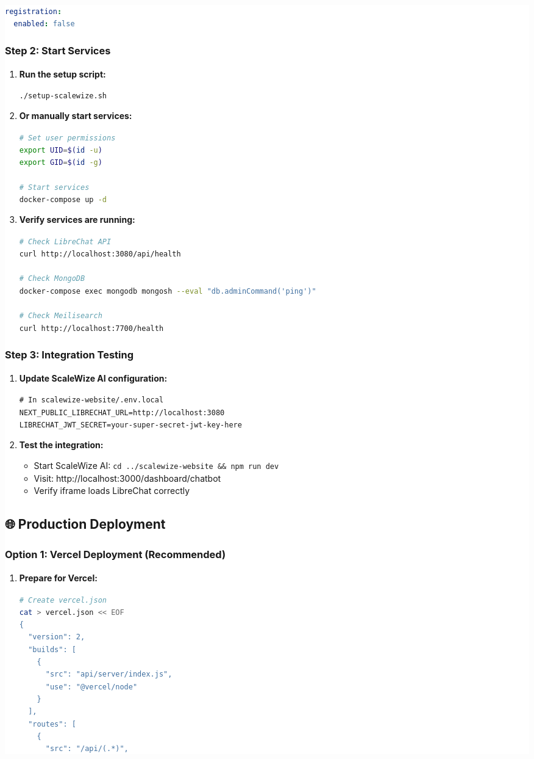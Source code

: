    ```yaml
   registration:
     enabled: false
   ```

### Step 2: Start Services

1. **Run the setup script:**
   ```bash
   ./setup-scalewize.sh
   ```

2. **Or manually start services:**
   ```bash
   # Set user permissions
   export UID=$(id -u)
   export GID=$(id -g)
   
   # Start services
   docker-compose up -d
   ```

3. **Verify services are running:**
   ```bash
   # Check LibreChat API
   curl http://localhost:3080/api/health
   
   # Check MongoDB
   docker-compose exec mongodb mongosh --eval "db.adminCommand('ping')"
   
   # Check Meilisearch
   curl http://localhost:7700/health
   ```

### Step 3: Integration Testing

1. **Update ScaleWize AI configuration:**
   ```env
   # In scalewize-website/.env.local
   NEXT_PUBLIC_LIBRECHAT_URL=http://localhost:3080
   LIBRECHAT_JWT_SECRET=your-super-secret-jwt-key-here
   ```

2. **Test the integration:**
   - Start ScaleWize AI: `cd ../scalewize-website && npm run dev`
   - Visit: http://localhost:3000/dashboard/chatbot
   - Verify iframe loads LibreChat correctly

## 🌐 Production Deployment

### Option 1: Vercel Deployment (Recommended)

1. **Prepare for Vercel:**
   ```bash
   # Create vercel.json
   cat > vercel.json << EOF
   {
     "version": 2,
     "builds": [
       {
         "src": "api/server/index.js",
         "use": "@vercel/node"
       }
     ],
     "routes": [
       {
         "src": "/api/(.*)",
   ```